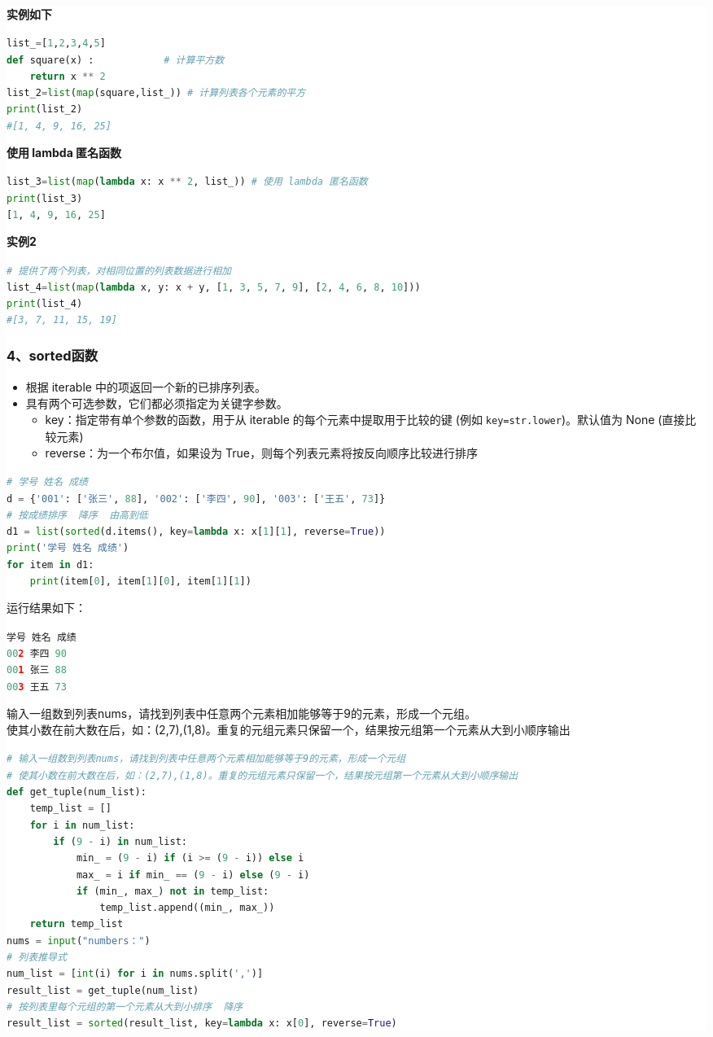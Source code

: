 **实例如下**
```python
list_=[1,2,3,4,5]
def square(x) :            # 计算平方数
    return x ** 2
list_2=list(map(square,list_)) # 计算列表各个元素的平方
print(list_2)
#[1, 4, 9, 16, 25]
```
**使用 lambda 匿名函数**
```python
list_3=list(map(lambda x: x ** 2, list_)) # 使用 lambda 匿名函数
print(list_3)
[1, 4, 9, 16, 25]
```
**实例2**
```python
# 提供了两个列表，对相同位置的列表数据进行相加
list_4=list(map(lambda x, y: x + y, [1, 3, 5, 7, 9], [2, 4, 6, 8, 10]))
print(list_4)
#[3, 7, 11, 15, 19]
```
<a name="gZKlO"></a>
### 4、sorted函数

- 根据 iterable 中的项返回一个新的已排序列表。
- 具有两个可选参数，它们都必须指定为关键字参数。
   - key：指定带有单个参数的函数，用于从 iterable 的每个元素中提取用于比较的键 (例如 `key=str.lower`)。默认值为 None (直接比较元素)        
   - reverse：为一个布尔值，如果设为 True，则每个列表元素将按反向顺序比较进行排序
```python
# 学号 姓名 成绩
d = {'001': ['张三', 88], '002': ['李四', 90], '003': ['王五', 73]}
# 按成绩排序  降序  由高到低
d1 = list(sorted(d.items(), key=lambda x: x[1][1], reverse=True))      
print('学号 姓名 成绩')
for item in d1:
    print(item[0], item[1][0], item[1][1])
```
运行结果如下：
```python
学号 姓名 成绩
002 李四 90
001 张三 88
003 王五 73
```
输入一组数到列表nums，请找到列表中任意两个元素相加能够等于9的元素，形成一个元组。<br />使其小数在前大数在后，如：(2,7),(1,8)。重复的元组元素只保留一个，结果按元组第一个元素从大到小顺序输出
```python
# 输入一组数到列表nums，请找到列表中任意两个元素相加能够等于9的元素，形成一个元组
# 使其小数在前大数在后，如：(2,7),(1,8)。重复的元组元素只保留一个，结果按元组第一个元素从大到小顺序输出
def get_tuple(num_list):
    temp_list = []
    for i in num_list:
        if (9 - i) in num_list:
            min_ = (9 - i) if (i >= (9 - i)) else i
            max_ = i if min_ == (9 - i) else (9 - i)
            if (min_, max_) not in temp_list:
                temp_list.append((min_, max_))
    return temp_list
nums = input("numbers：")
# 列表推导式
num_list = [int(i) for i in nums.split(',')]
result_list = get_tuple(num_list)
# 按列表里每个元组的第一个元素从大到小排序  降序
result_list = sorted(result_list, key=lambda x: x[0], reverse=True)
```